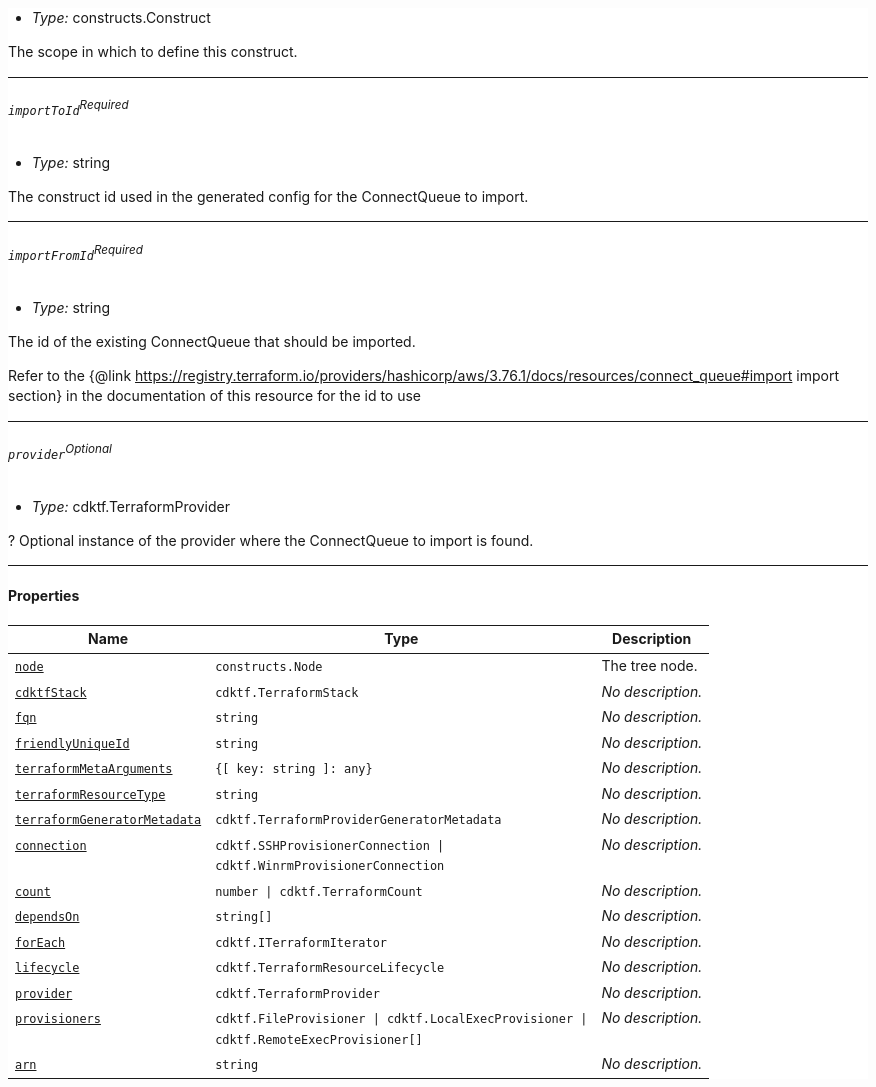 - *Type:* constructs.Construct

The scope in which to define this construct.

---

###### `importToId`<sup>Required</sup> <a name="importToId" id="@cdktf/aws-cdk.connectQueue.ConnectQueue.generateConfigForImport.parameter.importToId"></a>

- *Type:* string

The construct id used in the generated config for the ConnectQueue to import.

---

###### `importFromId`<sup>Required</sup> <a name="importFromId" id="@cdktf/aws-cdk.connectQueue.ConnectQueue.generateConfigForImport.parameter.importFromId"></a>

- *Type:* string

The id of the existing ConnectQueue that should be imported.

Refer to the {@link https://registry.terraform.io/providers/hashicorp/aws/3.76.1/docs/resources/connect_queue#import import section} in the documentation of this resource for the id to use

---

###### `provider`<sup>Optional</sup> <a name="provider" id="@cdktf/aws-cdk.connectQueue.ConnectQueue.generateConfigForImport.parameter.provider"></a>

- *Type:* cdktf.TerraformProvider

? Optional instance of the provider where the ConnectQueue to import is found.

---

#### Properties <a name="Properties" id="Properties"></a>

| **Name** | **Type** | **Description** |
| --- | --- | --- |
| <code><a href="#@cdktf/aws-cdk.connectQueue.ConnectQueue.property.node">node</a></code> | <code>constructs.Node</code> | The tree node. |
| <code><a href="#@cdktf/aws-cdk.connectQueue.ConnectQueue.property.cdktfStack">cdktfStack</a></code> | <code>cdktf.TerraformStack</code> | *No description.* |
| <code><a href="#@cdktf/aws-cdk.connectQueue.ConnectQueue.property.fqn">fqn</a></code> | <code>string</code> | *No description.* |
| <code><a href="#@cdktf/aws-cdk.connectQueue.ConnectQueue.property.friendlyUniqueId">friendlyUniqueId</a></code> | <code>string</code> | *No description.* |
| <code><a href="#@cdktf/aws-cdk.connectQueue.ConnectQueue.property.terraformMetaArguments">terraformMetaArguments</a></code> | <code>{[ key: string ]: any}</code> | *No description.* |
| <code><a href="#@cdktf/aws-cdk.connectQueue.ConnectQueue.property.terraformResourceType">terraformResourceType</a></code> | <code>string</code> | *No description.* |
| <code><a href="#@cdktf/aws-cdk.connectQueue.ConnectQueue.property.terraformGeneratorMetadata">terraformGeneratorMetadata</a></code> | <code>cdktf.TerraformProviderGeneratorMetadata</code> | *No description.* |
| <code><a href="#@cdktf/aws-cdk.connectQueue.ConnectQueue.property.connection">connection</a></code> | <code>cdktf.SSHProvisionerConnection \| cdktf.WinrmProvisionerConnection</code> | *No description.* |
| <code><a href="#@cdktf/aws-cdk.connectQueue.ConnectQueue.property.count">count</a></code> | <code>number \| cdktf.TerraformCount</code> | *No description.* |
| <code><a href="#@cdktf/aws-cdk.connectQueue.ConnectQueue.property.dependsOn">dependsOn</a></code> | <code>string[]</code> | *No description.* |
| <code><a href="#@cdktf/aws-cdk.connectQueue.ConnectQueue.property.forEach">forEach</a></code> | <code>cdktf.ITerraformIterator</code> | *No description.* |
| <code><a href="#@cdktf/aws-cdk.connectQueue.ConnectQueue.property.lifecycle">lifecycle</a></code> | <code>cdktf.TerraformResourceLifecycle</code> | *No description.* |
| <code><a href="#@cdktf/aws-cdk.connectQueue.ConnectQueue.property.provider">provider</a></code> | <code>cdktf.TerraformProvider</code> | *No description.* |
| <code><a href="#@cdktf/aws-cdk.connectQueue.ConnectQueue.property.provisioners">provisioners</a></code> | <code>cdktf.FileProvisioner \| cdktf.LocalExecProvisioner \| cdktf.RemoteExecProvisioner[]</code> | *No description.* |
| <code><a href="#@cdktf/aws-cdk.connectQueue.ConnectQueue.property.arn">arn</a></code> | <code>string</code> | *No description.* |